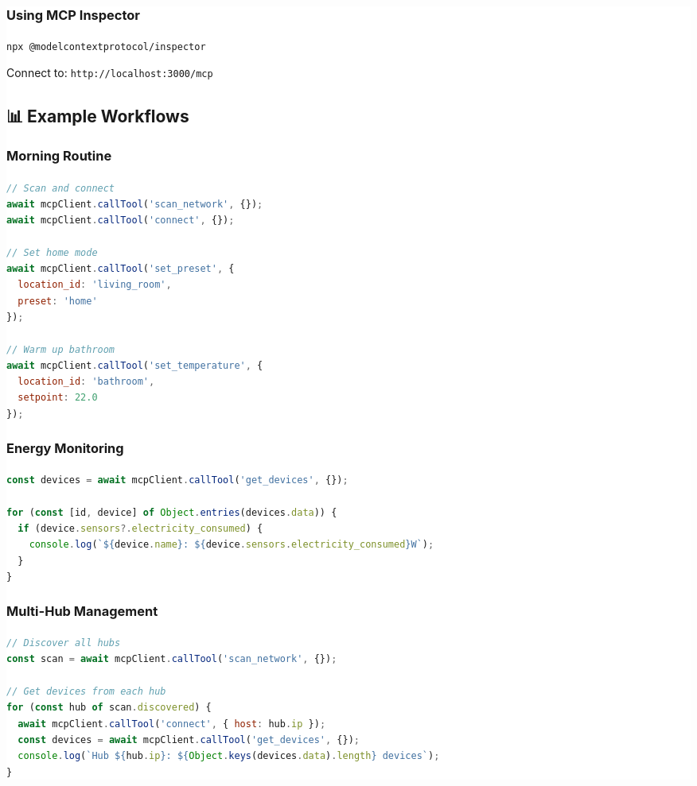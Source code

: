 ### Using MCP Inspector

```bash
npx @modelcontextprotocol/inspector
```

Connect to: `http://localhost:3000/mcp`

## 📊 Example Workflows

### Morning Routine

```javascript
// Scan and connect
await mcpClient.callTool('scan_network', {});
await mcpClient.callTool('connect', {});

// Set home mode
await mcpClient.callTool('set_preset', {
  location_id: 'living_room',
  preset: 'home'
});

// Warm up bathroom
await mcpClient.callTool('set_temperature', {
  location_id: 'bathroom',
  setpoint: 22.0
});
```

### Energy Monitoring

```javascript
const devices = await mcpClient.callTool('get_devices', {});

for (const [id, device] of Object.entries(devices.data)) {
  if (device.sensors?.electricity_consumed) {
    console.log(`${device.name}: ${device.sensors.electricity_consumed}W`);
  }
}
```

### Multi-Hub Management

```javascript
// Discover all hubs
const scan = await mcpClient.callTool('scan_network', {});

// Get devices from each hub
for (const hub of scan.discovered) {
  await mcpClient.callTool('connect', { host: hub.ip });
  const devices = await mcpClient.callTool('get_devices', {});
  console.log(`Hub ${hub.ip}: ${Object.keys(devices.data).length} devices`);
}
```
